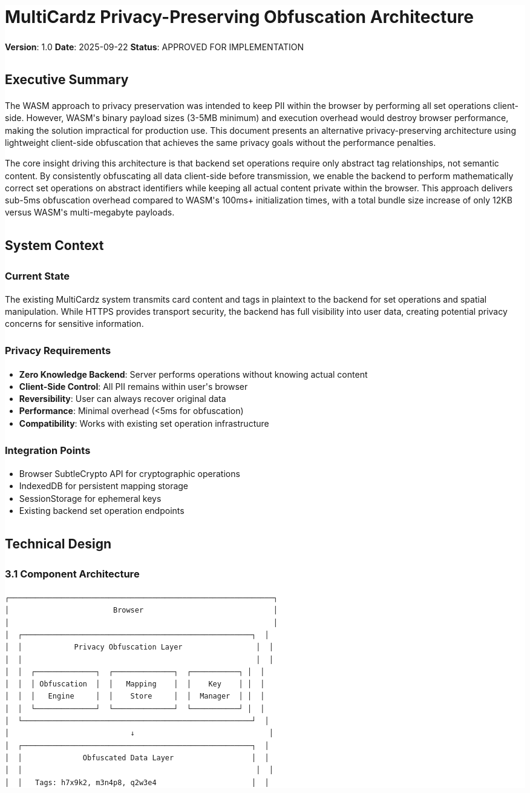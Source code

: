 # MultiCardz Privacy-Preserving Obfuscation Architecture
**Version**: 1.0
**Date**: 2025-09-22
**Status**: APPROVED FOR IMPLEMENTATION

## Executive Summary

The WASM approach to privacy preservation was intended to keep PII within the browser by performing all set operations client-side. However, WASM's binary payload sizes (3-5MB minimum) and execution overhead would destroy browser performance, making the solution impractical for production use. This document presents an alternative privacy-preserving architecture using lightweight client-side obfuscation that achieves the same privacy goals without the performance penalties.

The core insight driving this architecture is that backend set operations require only abstract tag relationships, not semantic content. By consistently obfuscating all data client-side before transmission, we enable the backend to perform mathematically correct set operations on abstract identifiers while keeping all actual content private within the browser. This approach delivers sub-5ms obfuscation overhead compared to WASM's 100ms+ initialization times, with a total bundle size increase of only 12KB versus WASM's multi-megabyte payloads.

## System Context

### Current State
The existing MultiCardz system transmits card content and tags in plaintext to the backend for set operations and spatial manipulation. While HTTPS provides transport security, the backend has full visibility into user data, creating potential privacy concerns for sensitive information.

### Privacy Requirements
- **Zero Knowledge Backend**: Server performs operations without knowing actual content
- **Client-Side Control**: All PII remains within user's browser
- **Reversibility**: User can always recover original data
- **Performance**: Minimal overhead (<5ms for obfuscation)
- **Compatibility**: Works with existing set operation infrastructure

### Integration Points
- Browser SubtleCrypto API for cryptographic operations
- IndexedDB for persistent mapping storage
- SessionStorage for ephemeral keys
- Existing backend set operation endpoints

## Technical Design

### 3.1 Component Architecture

```
┌─────────────────────────────────────────────────────────────┐
│                        Browser                              │
│                                                             │
│  ┌─────────────────────────────────────────────────────┐  │
│  │            Privacy Obfuscation Layer                 │  │
│  │                                                      │  │
│  │  ┌──────────────┐  ┌──────────────┐  ┌───────────┐ │  │
│  │  │ Obfuscation  │  │   Mapping    │  │    Key    │ │  │
│  │  │   Engine     │  │    Store     │  │  Manager  │ │  │
│  │  └──────────────┘  └──────────────┘  └───────────┘ │  │
│  └─────────────────────────────────────────────────────┘  │
│                            ↓                               │
│  ┌─────────────────────────────────────────────────────┐  │
│  │              Obfuscated Data Layer                  │  │
│  │                                                      │  │
│  │   Tags: h7x9k2, m3n4p8, q2w3e4                      │  │
```